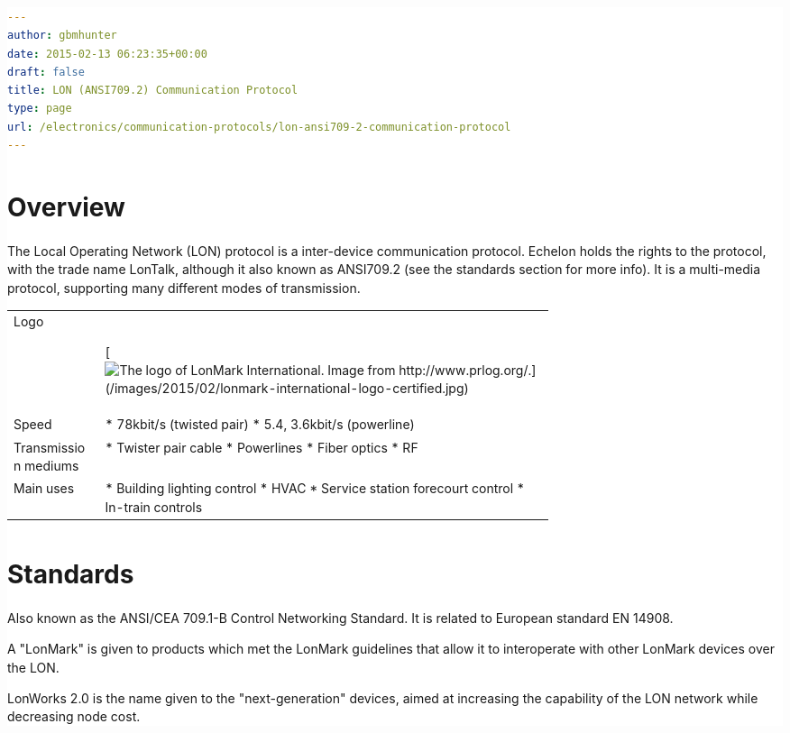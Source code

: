 ```yaml
---
author: gbmhunter
date: 2015-02-13 06:23:35+00:00
draft: false
title: LON (ANSI709.2) Communication Protocol
type: page
url: /electronics/communication-protocols/lon-ansi709-2-communication-protocol
---
```


# Overview

The Local Operating Network (LON) protocol is a inter-device communication protocol. Echelon holds the rights to the protocol, with the trade name LonTalk, although it also known as ANSI709.2 (see the standards section for more info). It is a multi-media protocol, supporting many different modes of transmission.

<table style="width: 600px;" ><tbody ><tr >
<td >Logo
</td>
<td > 

[![The logo of LonMark International. Image from http://www.prlog.org/.](/images/2015/02/lonmark-international-logo-certified.jpg)
](/images/2015/02/lonmark-international-logo-certified.jpg)

</td></tr><tr >
<td >Speed
</td>
<td >  * 78kbit/s (twisted pair)  * 5.4, 3.6kbit/s (powerline)
</td></tr><tr >
<td >Transmission mediums
</td>
<td >  * Twister pair cable  * Powerlines  * Fiber optics  * RF
</td></tr><tr >
<td >Main uses
</td>
<td >  * Building lighting control  * HVAC  * Service station forecourt control  * In-train controls
</td></tr></tbody></table>

# Standards

Also known as the ANSI/CEA 709.1-B Control Networking Standard. It is related to European standard EN 14908.

A "LonMark" is given to products which met the LonMark guidelines that allow it to interoperate with other LonMark devices over the LON.

LonWorks 2.0 is the name given to the "next-generation" devices, aimed at increasing the capability of the LON network while decreasing node cost.
